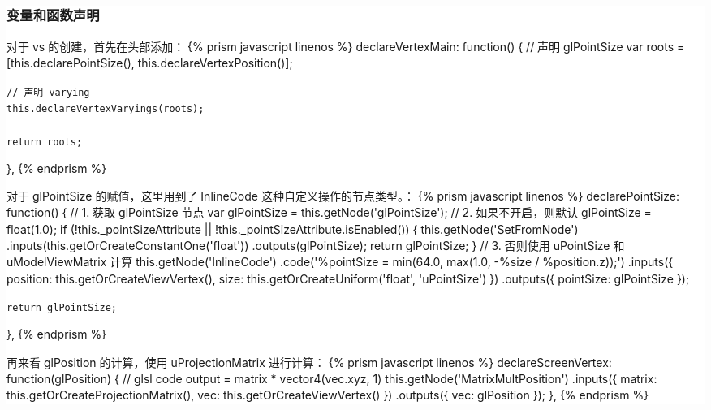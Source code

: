 ### 变量和函数声明

对于 vs 的创建，首先在头部添加：
{% prism javascript linenos %}
declareVertexMain: function() {
    // 声明 glPointSize
    var roots = [this.declarePointSize(), this.declareVertexPosition()];

    // 声明 varying
    this.declareVertexVaryings(roots);

    return roots;
},
{% endprism %}

对于 glPointSize 的赋值，这里用到了 InlineCode 这种自定义操作的节点类型。：
{% prism javascript linenos %}
declarePointSize: function() {
    // 1. 获取 glPointSize 节点
    var glPointSize = this.getNode('glPointSize');
    // 2. 如果不开启，则默认 glPointSize = float(1.0);
    if (!this._pointSizeAttribute || !this._pointSizeAttribute.isEnabled()) {
        this.getNode('SetFromNode')
            .inputs(this.getOrCreateConstantOne('float'))
            .outputs(glPointSize);
        return glPointSize;
    }
    // 3. 否则使用 uPointSize 和 uModelViewMatrix 计算
    this.getNode('InlineCode')
        .code('%pointSize = min(64.0, max(1.0, -%size / %position.z));')
        .inputs({
            position: this.getOrCreateViewVertex(),
            size: this.getOrCreateUniform('float', 'uPointSize')
        })
        .outputs({
            pointSize: glPointSize
        });

    return glPointSize;
},
{% endprism %}

再来看 glPosition 的计算，使用 uProjectionMatrix 进行计算：
{% prism javascript linenos %}
declareScreenVertex: function(glPosition) {
    // glsl code output = matrix * vector4(vec.xyz, 1)
    this.getNode('MatrixMultPosition')
        .inputs({
            matrix: this.getOrCreateProjectionMatrix(),
            vec: this.getOrCreateViewVertex()
        })
        .outputs({
            vec: glPosition
        });
},
{% endprism %}

